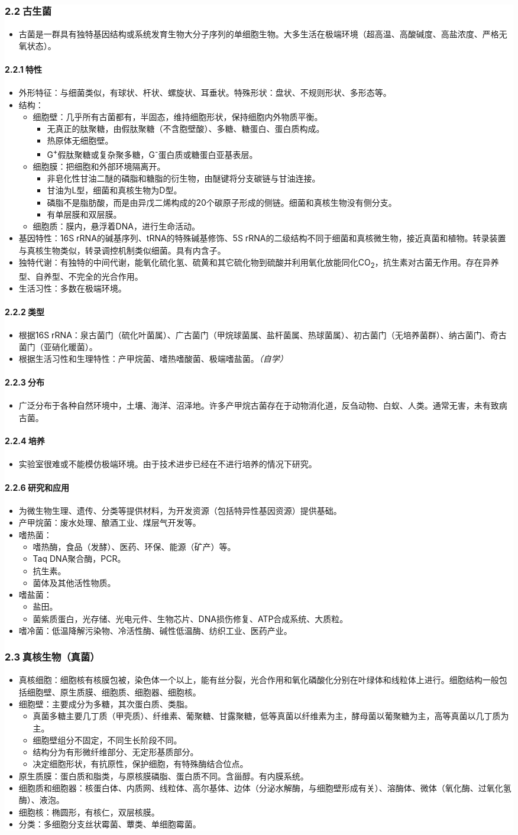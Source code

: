 ### 2.2 古生菌

- 古菌是一群具有独特基因结构或系统发育生物大分子序列的单细胞生物。大多生活在极端环境（超高温、高酸碱度、高盐浓度、严格无氧状态）。

#### 2.2.1 特性

- 外形特征：与细菌类似，有球状、杆状、螺旋状、耳垂状。特殊形状：盘状、不规则形状、多形态等。
- 结构：
  - 细胞壁：几乎所有古菌都有，半固态，维持细胞形状，保持细胞内外物质平衡。
    - 无真正的肽聚糖，由假肽聚糖（不含胞壁酸）、多糖、糖蛋白、蛋白质构成。
    - 热原体无细胞壁。
    - G<sup>+</sup>假肽聚糖或复杂聚多糖，G<sup>-</sup>蛋白质或糖蛋白亚基表层。
  - 细胞膜：把细胞和外部环境隔离开。
    - 非皂化性甘油二醚的磷脂和糖脂的衍生物，由醚键将分支碳链与甘油连接。
    - 甘油为L型，细菌和真核生物为D型。
    - 磷脂不是脂肪酸，而是由异戊二烯构成的20个碳原子形成的侧链。细菌和真核生物没有侧分支。
    - 有单层膜和双层膜。
  - 细胞质：膜内，悬浮着DNA，进行生命活动。
- 基因特性：16S rRNA的碱基序列、tRNA的特殊碱基修饰、5S rRNA的二级结构不同于细菌和真核微生物，接近真菌和植物。转录装置与真核生物类似，转录调控机制类似细菌。具有内含子。
- 独特代谢：有独特的中间代谢，能氧化硫化氢、硫黄和其它硫化物到硫酸并利用氧化放能同化CO<sub>2</sub>，抗生素对古菌无作用。存在异养型、自养型、不完全的光合作用。
- 生活习性：多数在极端环境。

#### 2.2.2 类型

- 根据16S rRNA：泉古菌门（硫化叶菌属）、广古菌门（甲烷球菌属、盐杆菌属、热球菌属）、初古菌门（无培养菌群）、纳古菌门、奇古菌门（亚硝化暖菌）。
- 根据生活习性和生理特性：产甲烷菌、嗜热嗜酸菌、极端嗜盐菌。*（自学）*

#### 2.2.3 分布

- 广泛分布于各种自然环境中，土壤、海洋、沼泽地。许多产甲烷古菌存在于动物消化道，反刍动物、白蚁、人类。通常无害，未有致病古菌。

#### 2.2.4 培养

- 实验室很难或不能模仿极端环境。由于技术进步已经在不进行培养的情况下研究。

#### 2.2.6 研究和应用

- 为微生物生理、遗传、分类等提供材料，为开发资源（包括特异性基因资源）提供基础。
- 产甲烷菌：废水处理、酿酒工业、煤层气开发等。
- 嗜热菌：
  - 嗜热酶，食品（发酵）、医药、环保、能源（矿产）等。
  - Taq DNA聚合酶，PCR。
  - 抗生素。
  - 菌体及其他活性物质。
- 嗜盐菌：
  - 盐田。
  - 菌紫质蛋白，光存储、光电元件、生物芯片、DNA损伤修复、ATP合成系统、大质粒。
- 嗜冷菌：低温降解污染物、冷活性酶、碱性低温酶、纺织工业、医药产业。

### 2.3 真核生物（真菌）

- 真核细胞：细胞核有核膜包被，染色体一个以上，能有丝分裂，光合作用和氧化磷酸化分别在叶绿体和线粒体上进行。细胞结构一般包括细胞壁、原生质膜、细胞质、细胞器、细胞核。
- 细胞壁：主要成分为多糖，其次蛋白质、类脂。
  - 真菌多糖主要几丁质（甲壳质）、纤维素、葡聚糖、甘露聚糖，低等真菌以纤维素为主，酵母菌以葡聚糖为主，高等真菌以几丁质为主。
  - 细胞壁组分不固定，不同生长阶段不同。
  - 结构分为有形微纤维部分、无定形基质部分。
  - 决定细胞形状，有抗原性，保护细胞，有特殊酶结合位点。
- 原生质膜：蛋白质和脂类，与原核膜磷脂、蛋白质不同。含甾醇。有内膜系统。
- 细胞质和细胞器：核蛋白体、内质网、线粒体、高尔基体、边体（分泌水解酶，与细胞壁形成有关）、溶酶体、微体（氧化酶、过氧化氢酶）、液泡。
- 细胞核：椭圆形，有核仁，双层核膜。
- 分类：多细胞分支丝状霉菌、蕈类、单细胞霉菌。
